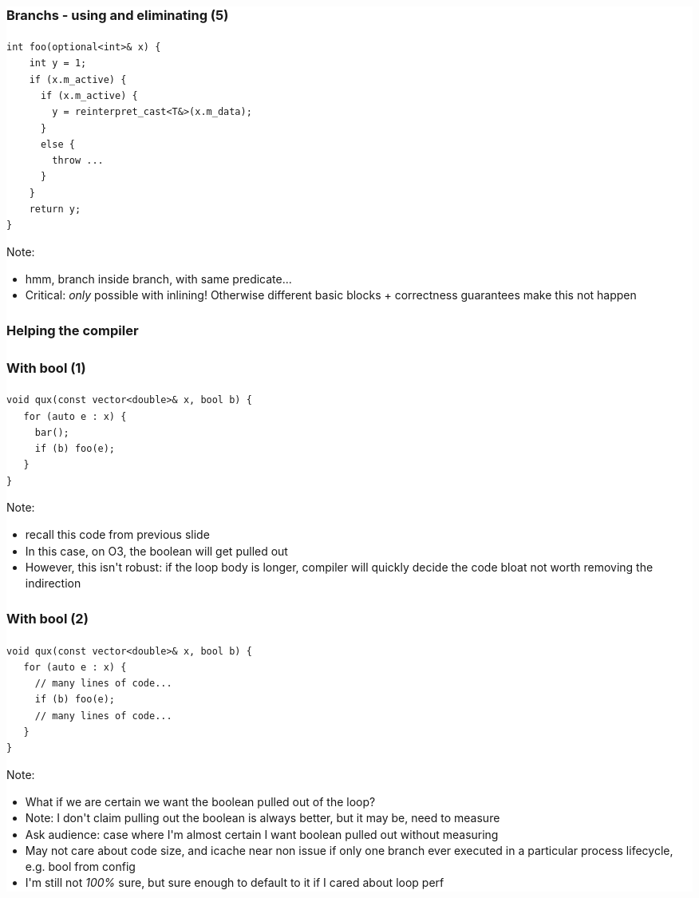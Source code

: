 
### Branchs - using and eliminating (5)

```
int foo(optional<int>& x) {
    int y = 1;
    if (x.m_active) {
      if (x.m_active) {
        y = reinterpret_cast<T&>(x.m_data);
      }
      else {
        throw ...
      }
    }
    return y;
}
```

Note:
- hmm, branch inside branch, with same predicate...
- Critical: *only* possible with inlining! Otherwise different basic
  blocks + correctness guarantees make this not happen



### Helping the compiler


### With bool (1)

```
void qux(const vector<double>& x, bool b) {
   for (auto e : x) {
     bar();
     if (b) foo(e);
   }
}
```

Note:
- recall this code from previous slide
- In this case, on O3, the boolean will get pulled out
- However, this isn't robust: if the loop body is longer, compiler will quickly
  decide the code bloat not worth removing the indirection


### With bool (2)
```
void qux(const vector<double>& x, bool b) {
   for (auto e : x) {
     // many lines of code...
     if (b) foo(e);
     // many lines of code...
   }
}
```
Note:
- What if we are certain we want the boolean pulled out of the loop?
- Note: I don't claim pulling out the boolean is always better, but it may
  be, need to measure
- Ask audience: case where I'm almost certain I want boolean pulled out without
  measuring
- May not care about code size, and icache near non issue if only one branch
  ever executed in a particular process lifecycle, e.g. bool from config
- I'm still not *100%* sure, but sure enough to default to it if I cared
  about loop perf
